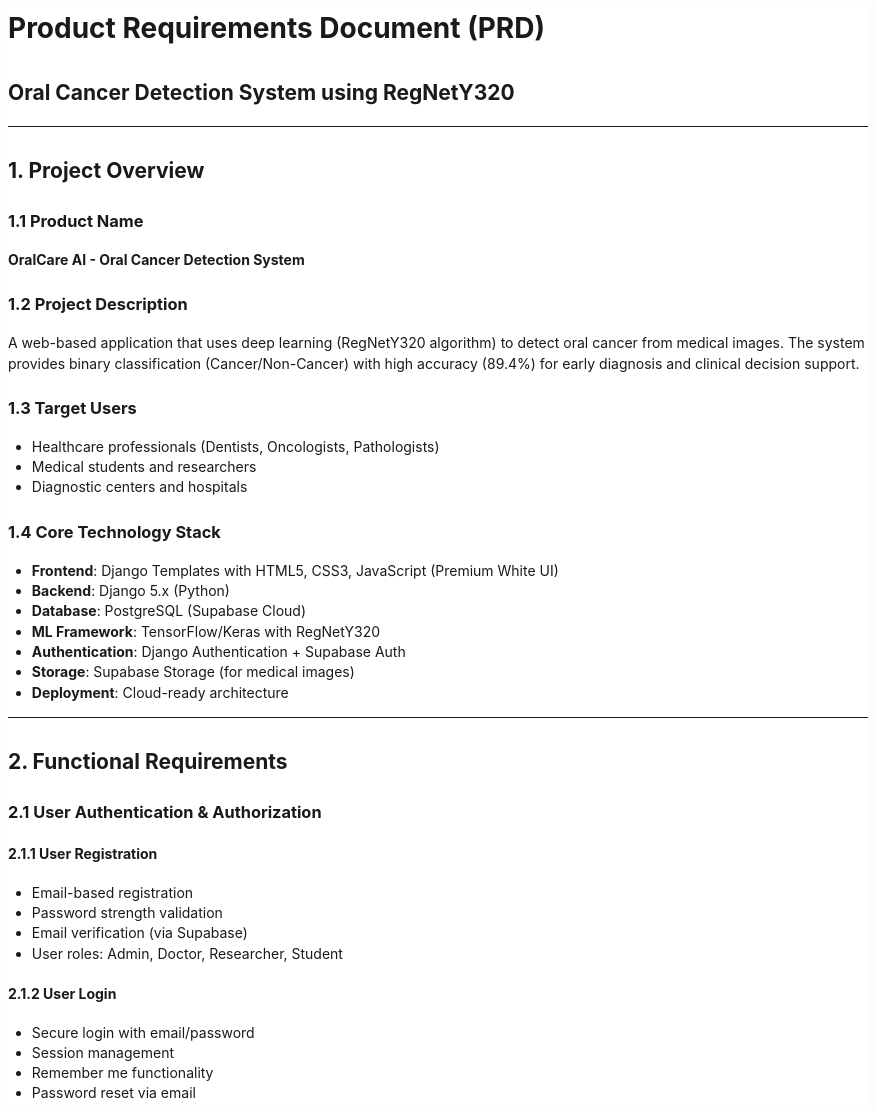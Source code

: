 # Product Requirements Document (PRD)
## Oral Cancer Detection System using RegNetY320

---

## 1. Project Overview

### 1.1 Product Name
**OralCare AI - Oral Cancer Detection System**

### 1.2 Project Description
A web-based application that uses deep learning (RegNetY320 algorithm) to detect oral cancer from medical images. The system provides binary classification (Cancer/Non-Cancer) with high accuracy (89.4%) for early diagnosis and clinical decision support.

### 1.3 Target Users
- Healthcare professionals (Dentists, Oncologists, Pathologists)
- Medical students and researchers
- Diagnostic centers and hospitals

### 1.4 Core Technology Stack
- **Frontend**: Django Templates with HTML5, CSS3, JavaScript (Premium White UI)
- **Backend**: Django 5.x (Python)
- **Database**: PostgreSQL (Supabase Cloud)
- **ML Framework**: TensorFlow/Keras with RegNetY320
- **Authentication**: Django Authentication + Supabase Auth
- **Storage**: Supabase Storage (for medical images)
- **Deployment**: Cloud-ready architecture

---

## 2. Functional Requirements

### 2.1 User Authentication & Authorization

#### 2.1.1 User Registration
- Email-based registration
- Password strength validation
- Email verification (via Supabase)
- User roles: Admin, Doctor, Researcher, Student

#### 2.1.2 User Login
- Secure login with email/password
- Session management
- Remember me functionality
- Password reset via email
